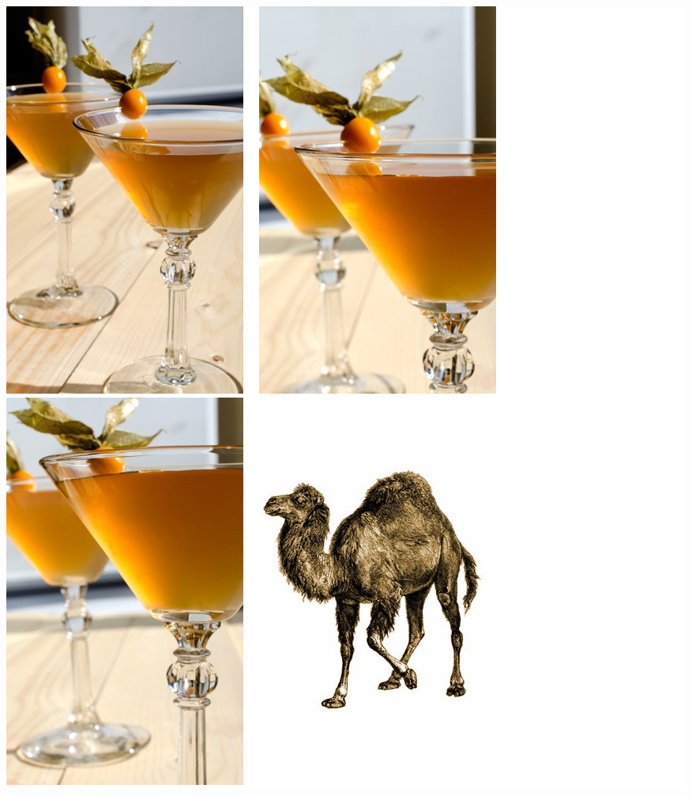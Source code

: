 <img src="./images/5-perl.jpg" alt="Severe Perl" title="엄격한 Perl" />

<img src="./images/6-perl.jpg" alt="Severe Perl" title="엄격한 Perl" />

